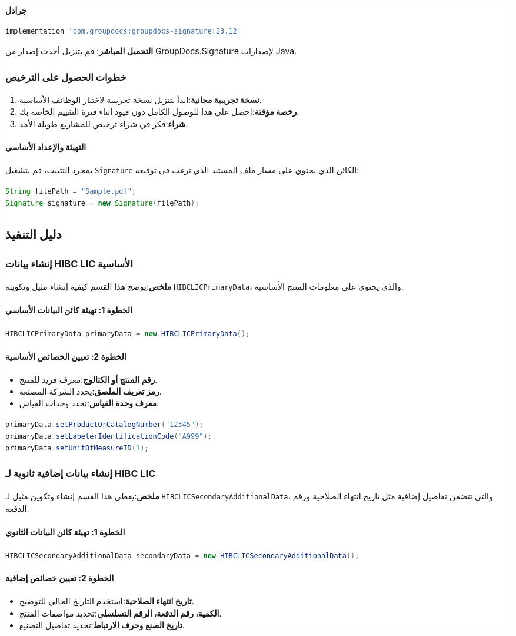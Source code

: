 **جرادل**
```gradle
implementation 'com.groupdocs:groupdocs-signature:23.12'
```

**التحميل المباشر**: قم بتنزيل أحدث إصدار من [GroupDocs.Signature لإصدارات Java](https://releases.groupdocs.com/signature/java/).

### خطوات الحصول على الترخيص
1. **نسخة تجريبية مجانية**:ابدأ بتنزيل نسخة تجريبية لاختبار الوظائف الأساسية.
2. **رخصة مؤقتة**:احصل على هذا للوصول الكامل دون قيود أثناء فترة التقييم الخاصة بك.
3. **شراء**:فكر في شراء ترخيص للمشاريع طويلة الأمد.

#### التهيئة والإعداد الأساسي
بمجرد التثبيت، قم بتشغيل `Signature` الكائن الذي يحتوي على مسار ملف المستند الذي ترغب في توقيعه:
```java
String filePath = "Sample.pdf";
Signature signature = new Signature(filePath);
```

## دليل التنفيذ

### إنشاء بيانات HIBC LIC الأساسية
**ملخص**:يوضح هذا القسم كيفية إنشاء مثيل وتكوينه `HIBCLICPrimaryData`، والذي يحتوي على معلومات المنتج الأساسية.

#### الخطوة 1: تهيئة كائن البيانات الأساسي
```java
HIBCLICPrimaryData primaryData = new HIBCLICPrimaryData();
```

#### الخطوة 2: تعيين الخصائص الأساسية
- **رقم المنتج أو الكتالوج**:معرف فريد للمنتج.
- **رمز تعريف الملصق**:يحدد الشركة المصنعة.
- **معرف وحدة القياس**:تحدد وحدات القياس.

```java
primaryData.setProductOrCatalogNumber("12345");
primaryData.setLabelerIdentificationCode("A999");
primaryData.setUnitOfMeasureID(1);
```

### إنشاء بيانات إضافية ثانوية لـ HIBC LIC
**ملخص**:يغطي هذا القسم إنشاء وتكوين مثيل لـ `HIBCLICSecondaryAdditionalData`، والتي تتضمن تفاصيل إضافية مثل تاريخ انتهاء الصلاحية ورقم الدفعة.

#### الخطوة 1: تهيئة كائن البيانات الثانوي
```java
HIBCLICSecondaryAdditionalData secondaryData = new HIBCLICSecondaryAdditionalData();
```

#### الخطوة 2: تعيين خصائص إضافية
- **تاريخ انتهاء الصلاحية**:استخدم التاريخ الحالي للتوضيح.
- **الكمية، رقم الدفعة، الرقم التسلسلي**:تحديد مواصفات المنتج.
- **تاريخ الصنع وحرف الارتباط**:تحديد تفاصيل التصنيع.
